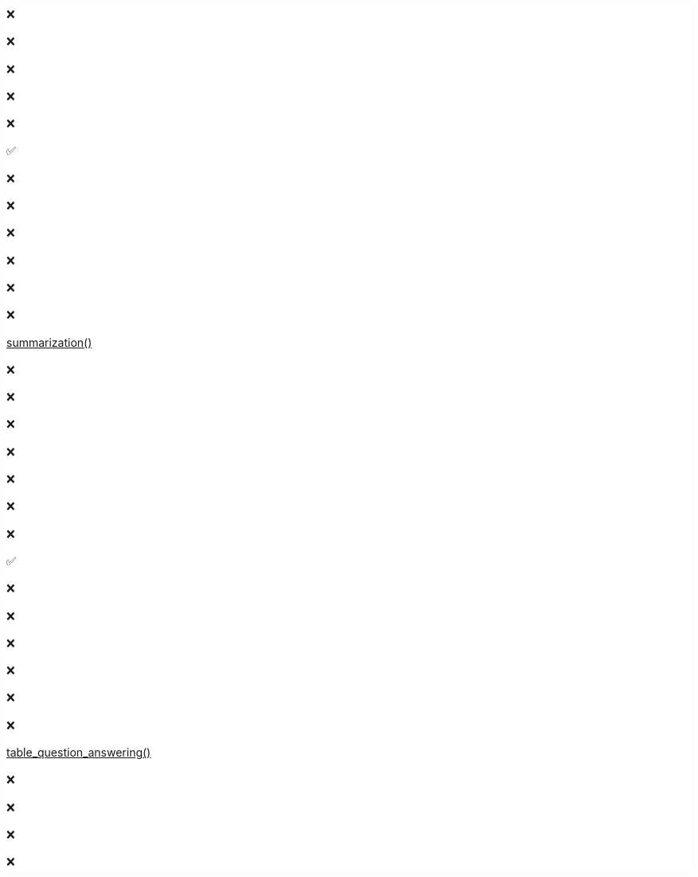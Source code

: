 ❌

❌

❌

❌

❌

✅

❌

❌

❌

❌

❌

❌

[summarization()](/docs/huggingface_hub/v0.33.4/en/package_reference/inference_client#huggingface_hub.InferenceClient.summarization)

❌

❌

❌

❌

❌

❌

❌

✅

❌

❌

❌

❌

❌

❌

[table\_question\_answering()](/docs/huggingface_hub/v0.33.4/en/package_reference/inference_client#huggingface_hub.InferenceClient.table_question_answering)

❌

❌

❌

❌
